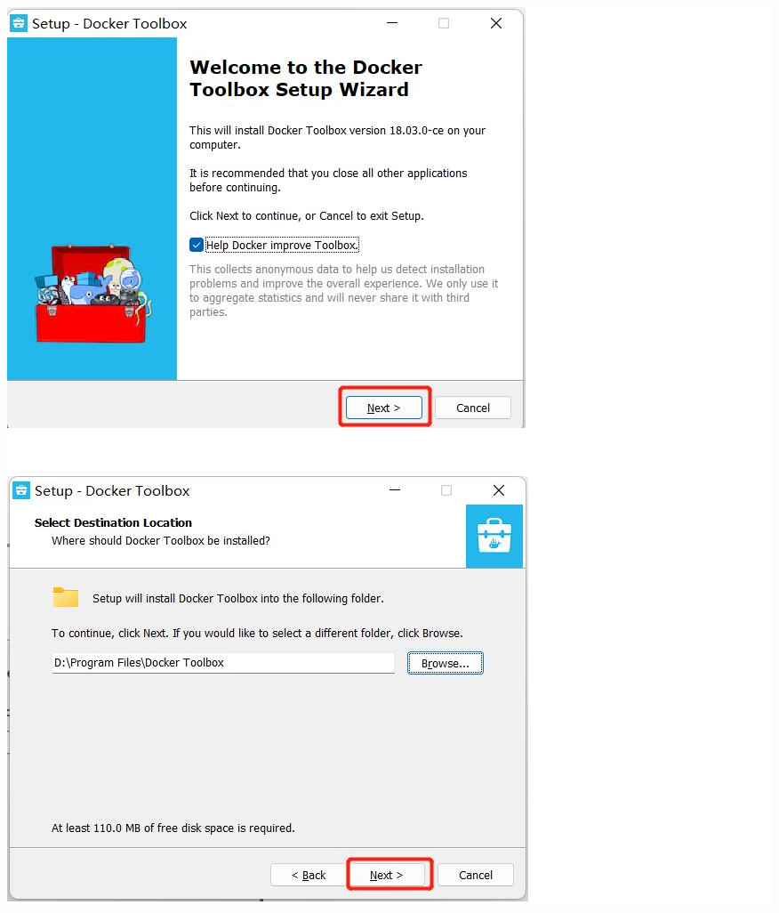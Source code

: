 ![](\img\in-post\post-system\2022-11-07-ubuntu-docker-vagrant-21.jpg)   

<br>

![](\img\in-post\post-system\2022-11-07-ubuntu-docker-vagrant-22.jpg)     
